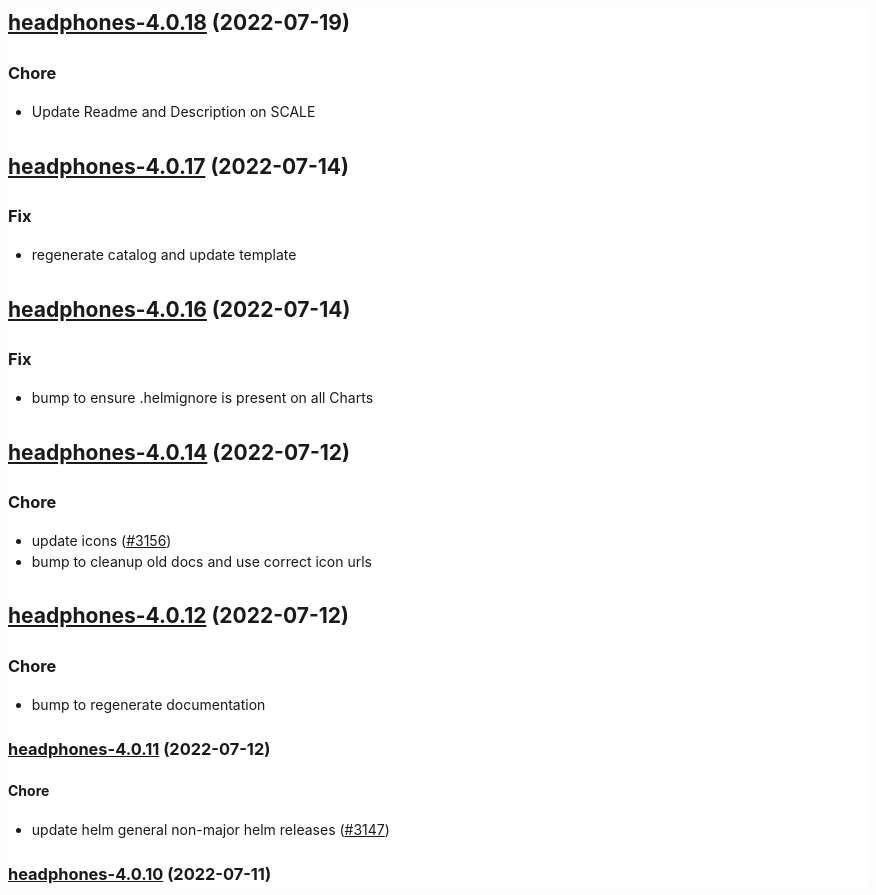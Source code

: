 ## [headphones-4.0.18](https://github.com/truecharts/apps/compare/headphones-4.0.17...headphones-4.0.18) (2022-07-19)

### Chore

- Update Readme and Description on SCALE

## [headphones-4.0.17](https://github.com/truecharts/apps/compare/headphones-4.0.16...headphones-4.0.17) (2022-07-14)

### Fix

- regenerate catalog and update template

## [headphones-4.0.16](https://github.com/truecharts/apps/compare/headphones-4.0.14...headphones-4.0.16) (2022-07-14)

### Fix

- bump to ensure .helmignore is present on all Charts

## [headphones-4.0.14](https://github.com/truecharts/apps/compare/headphones-4.0.12...headphones-4.0.14) (2022-07-12)

### Chore

- update icons ([#3156](https://github.com/truecharts/apps/issues/3156))
- bump to cleanup old docs and use correct icon urls

## [headphones-4.0.12](https://github.com/truecharts/apps/compare/headphones-4.0.11...headphones-4.0.12) (2022-07-12)

### Chore

- bump to regenerate documentation

<a name="headphones-4.0.11"></a>

### [headphones-4.0.11](https://github.com/truecharts/apps/compare/headphones-4.0.10...headphones-4.0.11) (2022-07-12)

#### Chore

- update helm general non-major helm releases ([#3147](https://github.com/truecharts/apps/issues/3147))

<a name="headphones-4.0.10"></a>

### [headphones-4.0.10](https://github.com/truecharts/apps/compare/headphones-4.0.9...headphones-4.0.10) (2022-07-11)
